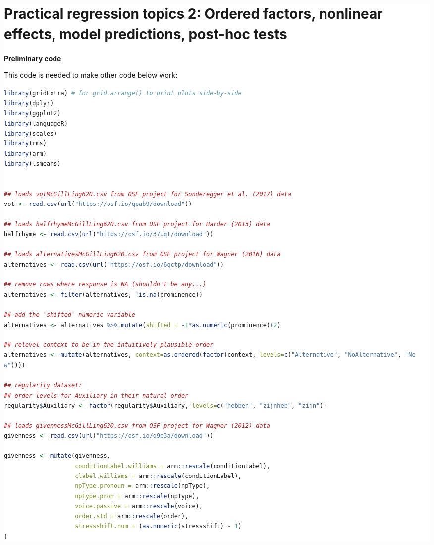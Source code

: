 

# Practical regression topics 2: Ordered factors, nonlinear effects, model predictions, post-hoc tests

**Preliminary code**

This code is needed to make other code below work:


```r
library(gridExtra) # for grid.arrange() to print plots side-by-side
library(dplyr)
library(ggplot2)
library(languageR)
library(scales)
library(rms)
library(arm)
library(lsmeans)


## loads votMcGillLing620.csv from OSF project for Sonderegger et al. (2017) data
vot <- read.csv(url("https://osf.io/qpab9/download"))

## loads halfrhymeMcGillLing620.csv from OSF project for Harder (2013) data
halfrhyme <- read.csv(url("https://osf.io/37uqt/download"))

## loads alternativesMcGillLing620.csv from OSF project for Wagner (2016) data
alternatives <- read.csv(url("https://osf.io/6qctp/download"))

## remove rows where response is NA (shouldn't be any...)
alternatives <- filter(alternatives, !is.na(prominence))

## add the 'shifted' numeric variable
alternatives <- alternatives %>% mutate(shifted = -1*as.numeric(prominence)+2)

## relevel context to be in the intuitively plausible order
alternatives <- mutate(alternatives, context=as.ordered(factor(context, levels=c("Alternative", "NoAlternative", "New"))))

## regularity dataset: 
## order levels for Auxiliary in their natural order
regularity$Auxiliary <- factor(regularity$Auxiliary, levels=c("hebben", "zijnheb", "zijn"))

## loads givennessMcGillLing620.csv from OSF project for Wagner (2012) data
givenness <- read.csv(url("https://osf.io/q9e3a/download"))

givenness <- mutate(givenness,
                    conditionLabel.williams = arm::rescale(conditionLabel),
                    clabel.williams = arm::rescale(conditionLabel),
                    npType.pronoun = arm::rescale(npType),
                    npType.pron = arm::rescale(npType),
                    voice.passive = arm::rescale(voice),
                    order.std = arm::rescale(order),
                    stressshift.num = (as.numeric(stressshift) - 1)
)
```
